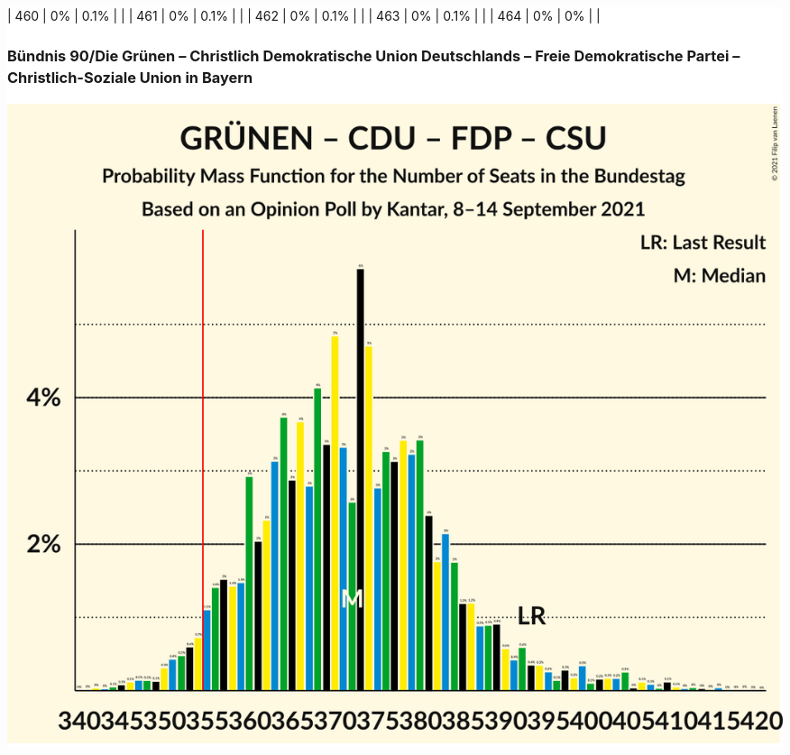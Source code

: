 | 460 | 0% | 0.1% |  |
| 461 | 0% | 0.1% |  |
| 462 | 0% | 0.1% |  |
| 463 | 0% | 0.1% |  |
| 464 | 0% | 0% |  |

### Bündnis 90/Die Grünen – Christlich Demokratische Union Deutschlands – Freie Demokratische Partei – Christlich-Soziale Union in Bayern

![Graph with seats probability mass function not yet produced](2021-09-14-Kantar-coalitions-seats-pmf-grünen–cdu–fdp–csu.png "Seats Probability Mass Function")
